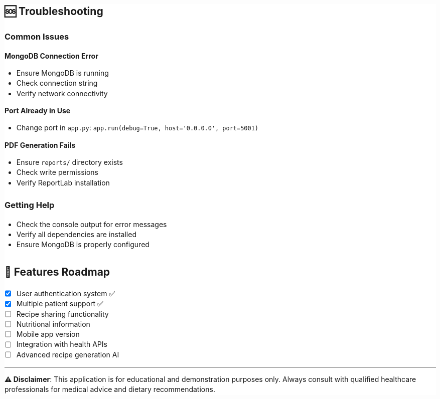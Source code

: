 ## 🆘 Troubleshooting

### Common Issues

**MongoDB Connection Error**
- Ensure MongoDB is running
- Check connection string
- Verify network connectivity

**Port Already in Use**
- Change port in `app.py`: `app.run(debug=True, host='0.0.0.0', port=5001)`

**PDF Generation Fails**
- Ensure `reports/` directory exists
- Check write permissions
- Verify ReportLab installation

### Getting Help
- Check the console output for error messages
- Verify all dependencies are installed
- Ensure MongoDB is properly configured

## 🎉 Features Roadmap

- [x] User authentication system ✅
- [x] Multiple patient support ✅
- [ ] Recipe sharing functionality
- [ ] Nutritional information
- [ ] Mobile app version
- [ ] Integration with health APIs
- [ ] Advanced recipe generation AI

---

**⚠️ Disclaimer**: This application is for educational and demonstration purposes only. Always consult with qualified healthcare professionals for medical advice and dietary recommendations.
